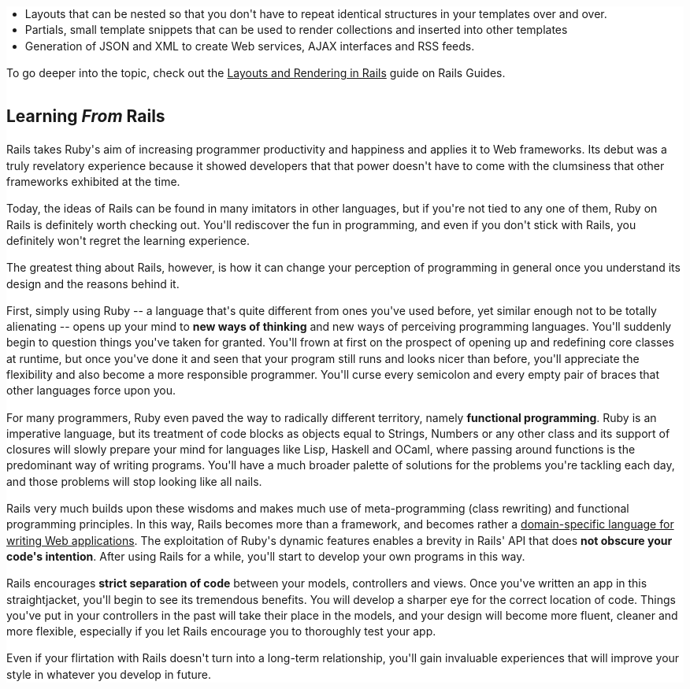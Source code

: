 *   Layouts that can be nested so that you don't have to repeat identical structures in your templates over and over.
*   Partials, small template snippets that can be used to render collections and inserted into other templates
*   Generation of JSON and XML to create Web services, AJAX interfaces and RSS feeds.

To go deeper into the topic, check out the <a title="Layouts and Rendering in Rails" href="https://guides.rubyonrails.org/layouts_and_rendering.html">Layouts and Rendering in Rails</a> guide on Rails Guides.</p>

## Learning _From_ Rails

Rails takes Ruby's aim of increasing programmer productivity and happiness and applies it to Web frameworks. Its debut was a truly revelatory experience because it showed developers that that power doesn't have to come with the clumsiness that other frameworks exhibited at the time.

Today, the ideas of Rails can be found in many imitators in other languages, but if you're not tied to any one of them, Ruby on Rails is definitely worth checking out. You'll rediscover the fun in programming, and even if you don't stick with Rails, you definitely won't regret the learning experience.

The greatest thing about Rails, however, is how it can change your perception of programming in general once you understand its design and the reasons behind it.

First, simply using Ruby -- a language that's quite different from ones you've used before, yet similar enough not to be totally alienating -- opens up your mind to <strong>new ways of thinking</strong> and new ways of perceiving programming languages. You'll suddenly begin to question things you've taken for granted. You'll frown at first on the prospect of opening up and redefining core classes at runtime, but once you've done it and seen that your program still runs and looks nicer than before, you'll appreciate the flexibility and also become a more responsible programmer. You'll curse every semicolon and every empty pair of braces that other languages force upon you.

For many programmers, Ruby even paved the way to radically different territory, namely <strong>functional programming</strong>. Ruby is an imperative language, but its treatment of code blocks as objects equal to Strings, Numbers or any other class and its support of closures will slowly prepare your mind for languages like Lisp, Haskell and OCaml, where passing around functions is the predominant way of writing programs. You'll have a much broader palette of solutions for the problems you're tackling each day, and those problems will stop looking like all nails.

Rails very much builds upon these wisdoms and makes much use of meta-programming (class rewriting) and functional programming principles. In this way, Rails becomes more than a framework, and becomes rather a <a title="Agile DSL Development in Ruby" href="https://www.slideshare.net/adorepump/agile-dsl-development-in-ruby-presentation">domain-specific language for writing Web applications</a>. The exploitation of Ruby's dynamic features enables a brevity in Rails' API that does <strong>not obscure your code's intention</strong>. After using Rails for a while, you'll start to develop your own programs in this way.

Rails encourages <strong>strict separation of code</strong> between your models, controllers and views. Once you've written an app in this straightjacket, you'll begin to see its tremendous benefits. You will develop a sharper eye for the correct location of code. Things you've put in your controllers in the past will take their place in the models, and your design will become more fluent, cleaner and more flexible, especially if you let Rails encourage you to thoroughly test your app.

Even if your flirtation with Rails doesn't turn into a long-term relationship, you'll gain invaluable experiences that will improve your style in whatever you develop in future.</p>
